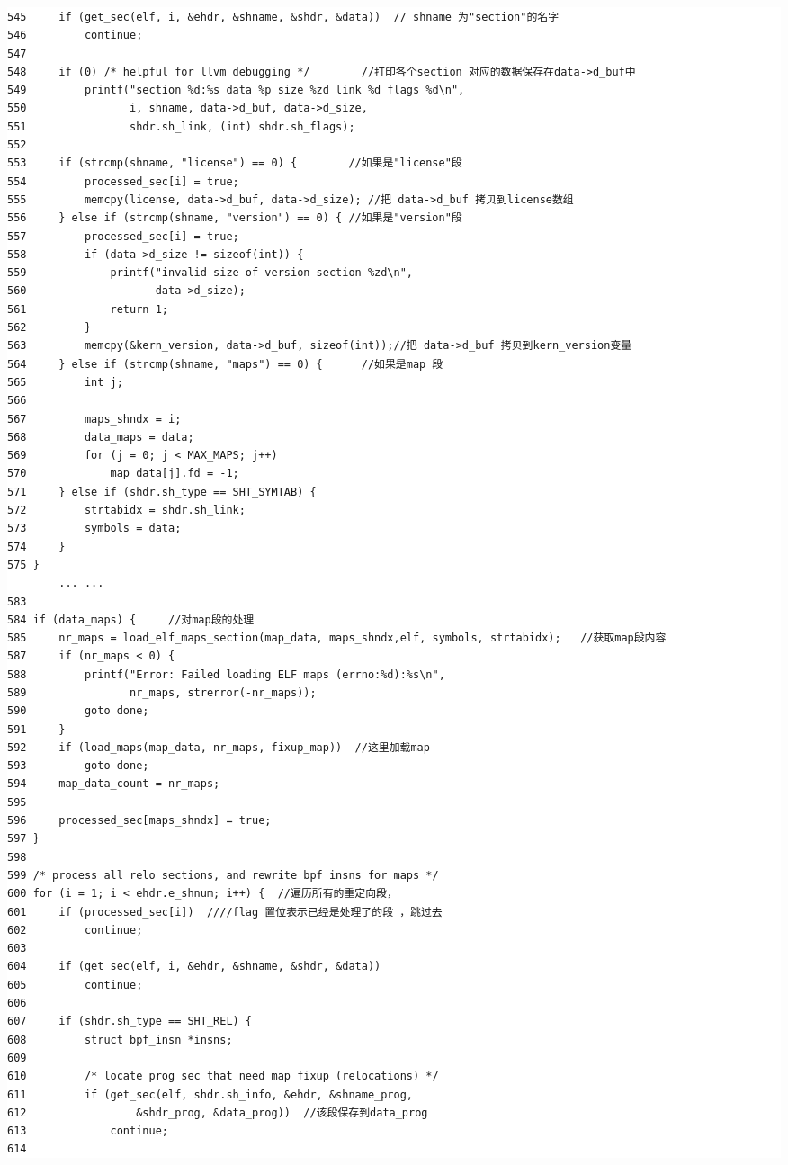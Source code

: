 ```
545		if (get_sec(elf, i, &ehdr, &shname, &shdr, &data))  // shname 为"section"的名字
546			continue;
547
548		if (0) /* helpful for llvm debugging */        //打印各个section 对应的数据保存在data->d_buf中
549			printf("section %d:%s data %p size %zd link %d flags %d\n",
550			       i, shname, data->d_buf, data->d_size,
551			       shdr.sh_link, (int) shdr.sh_flags);
552
553		if (strcmp(shname, "license") == 0) {	     //如果是"license"段
554			processed_sec[i] = true;
555			memcpy(license, data->d_buf, data->d_size); //把 data->d_buf 拷贝到license数组
556		} else if (strcmp(shname, "version") == 0) { //如果是"version"段
557			processed_sec[i] = true;
558			if (data->d_size != sizeof(int)) {
559				printf("invalid size of version section %zd\n",
560				       data->d_size);
561				return 1;
562			}
563			memcpy(&kern_version, data->d_buf, sizeof(int));//把 data->d_buf 拷贝到kern_version变量
564		} else if (strcmp(shname, "maps") == 0) {      //如果是map 段
565			int j;
566
567			maps_shndx = i;
568			data_maps = data;
569			for (j = 0; j < MAX_MAPS; j++)
570				map_data[j].fd = -1;
571		} else if (shdr.sh_type == SHT_SYMTAB) {
572			strtabidx = shdr.sh_link;
573			symbols = data;
574		}
575	}
		... ...
583
584	if (data_maps) {     //对map段的处理
585		nr_maps = load_elf_maps_section(map_data, maps_shndx,elf, symbols, strtabidx);	 //获取map段内容
587		if (nr_maps < 0) {
588			printf("Error: Failed loading ELF maps (errno:%d):%s\n",
589			       nr_maps, strerror(-nr_maps));
590			goto done;
591		}
592		if (load_maps(map_data, nr_maps, fixup_map))  //这里加载map
593			goto done;
594		map_data_count = nr_maps;
595
596		processed_sec[maps_shndx] = true;
597	}
598
599	/* process all relo sections, and rewrite bpf insns for maps */
600	for (i = 1; i < ehdr.e_shnum; i++) {  //遍历所有的重定向段，
601		if (processed_sec[i])  ////flag 置位表示已经是处理了的段 ，跳过去
602			continue;
603
604		if (get_sec(elf, i, &ehdr, &shname, &shdr, &data))
605			continue;
606
607		if (shdr.sh_type == SHT_REL) {
608			struct bpf_insn *insns;
609
610			/* locate prog sec that need map fixup (relocations) */
611			if (get_sec(elf, shdr.sh_info, &ehdr, &shname_prog,
612				    &shdr_prog, &data_prog))  //该段保存到data_prog
613				continue;
614
```